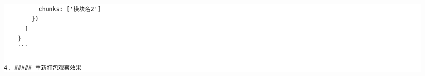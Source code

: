               chunks: ['模块名2']
            })
          ]
        }
        ```

    4. ##### 重新打包观察效果

